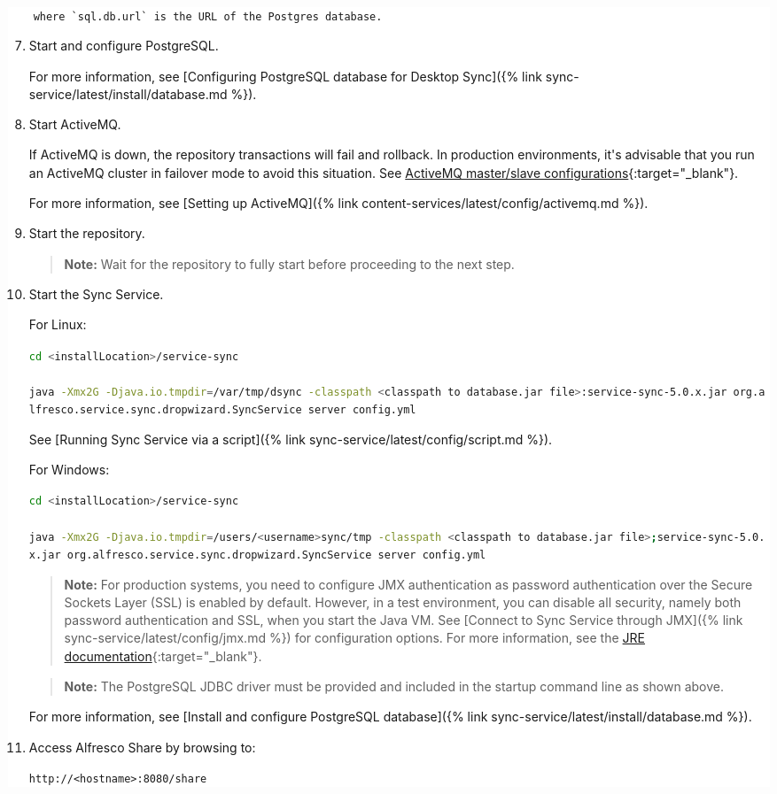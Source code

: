         where `sql.db.url` is the URL of the Postgres database.

7. Start and configure PostgreSQL.

    For more information, see [Configuring PostgreSQL database for Desktop Sync]({% link sync-service/latest/install/database.md %}).

8. Start ActiveMQ.

    If ActiveMQ is down, the repository transactions will fail and rollback. In production environments, it's advisable that you run an ActiveMQ cluster in failover mode to avoid this situation. See [ActiveMQ master/slave configurations](https://activemq.apache.org/masterslave.html){:target="_blank"}.

    For more information, see [Setting up ActiveMQ]({% link content-services/latest/config/activemq.md %}).

9. Start the repository.

    > **Note:** Wait for the repository to fully start before proceeding to the next step.

10. Start the Sync Service.

    For Linux:

    ```bash
    cd <installLocation>/service-sync

    java -Xmx2G -Djava.io.tmpdir=/var/tmp/dsync -classpath <classpath to database.jar file>:service-sync-5.0.x.jar org.alfresco.service.sync.dropwizard.SyncService server config.yml
    ```

    See [Running Sync Service via a script]({% link sync-service/latest/config/script.md %}).

    For Windows:

    ```bash
    cd <installLocation>/service-sync

    java -Xmx2G -Djava.io.tmpdir=/users/<username>sync/tmp -classpath <classpath to database.jar file>;service-sync-5.0.x.jar org.alfresco.service.sync.dropwizard.SyncService server config.yml
    ```

    > **Note:** For production systems, you need to configure JMX authentication as password authentication over the Secure Sockets Layer (SSL) is enabled by default. However, in a test environment, you can disable all security, namely both password authentication and SSL, when you start the Java VM. See [Connect to Sync Service through JMX]({% link sync-service/latest/config/jmx.md %}) for configuration options. For more information, see the [JRE documentation](https://docs.oracle.com/javase/7/docs/technotes/guides/management/agent.html){:target="_blank"}.

    > **Note:** The PostgreSQL JDBC driver must be provided and included in the startup command line as shown above.

    For more information, see [Install and configure PostgreSQL database]({% link sync-service/latest/install/database.md %}).

11. Access Alfresco Share by browsing to:

    ```http
    http://<hostname>:8080/share
    ```
